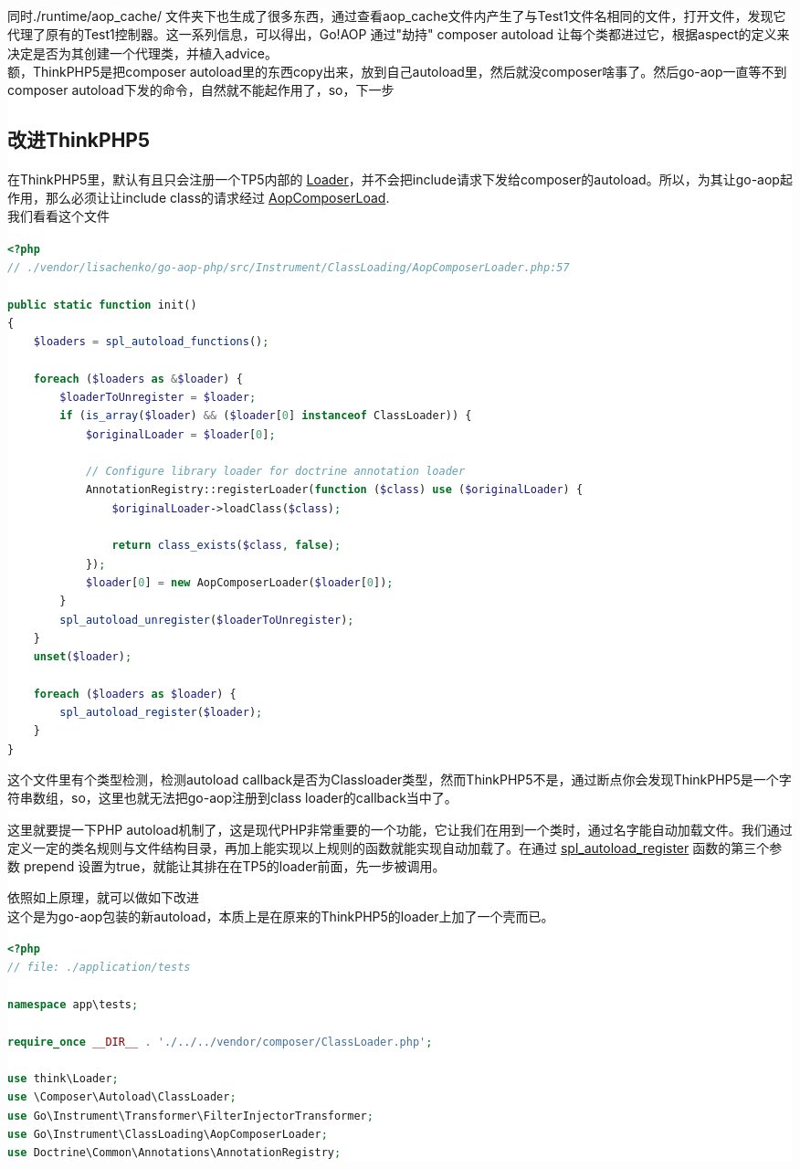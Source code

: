 同时./runtime/aop_cache/ 文件夹下也生成了很多东西，通过查看aop_cache文件内产生了与Test1文件名相同的文件，打开文件，发现它代理了原有的Test1控制器。这一系列信息，可以得出，Go!AOP 通过"劫持" composer autoload 让每个类都进过它，根据aspect的定义来决定是否为其创建一个代理类，并植入advice。  
额，ThinkPHP5是把composer autoload里的东西copy出来，放到自己autoload里，然后就没composer啥事了。然后go-aop一直等不到composer autoload下发的命令，自然就不能起作用了，so，下一步

## 改进ThinkPHP5

在ThinkPHP5里，默认有且只会注册一个TP5内部的 [Loader][6]，并不会把include请求下发给composer的autoload。所以，为其让go-aop起作用，那么必须让让include class的请求经过 [AopComposerLoad][7].  
我们看看这个文件

```php
<?php
// ./vendor/lisachenko/go-aop-php/src/Instrument/ClassLoading/AopComposerLoader.php:57

public static function init()
{
    $loaders = spl_autoload_functions();

    foreach ($loaders as &$loader) {
        $loaderToUnregister = $loader;
        if (is_array($loader) && ($loader[0] instanceof ClassLoader)) {
            $originalLoader = $loader[0];

            // Configure library loader for doctrine annotation loader
            AnnotationRegistry::registerLoader(function ($class) use ($originalLoader) {
                $originalLoader->loadClass($class);

                return class_exists($class, false);
            });
            $loader[0] = new AopComposerLoader($loader[0]);
        }
        spl_autoload_unregister($loaderToUnregister);
    }
    unset($loader);

    foreach ($loaders as $loader) {
        spl_autoload_register($loader);
    }
}
```

这个文件里有个类型检测，检测autoload callback是否为Classloader类型，然而ThinkPHP5不是，通过断点你会发现ThinkPHP5是一个字符串数组，so，这里也就无法把go-aop注册到class loader的callback当中了。

这里就要提一下PHP autoload机制了，这是现代PHP非常重要的一个功能，它让我们在用到一个类时，通过名字能自动加载文件。我们通过定义一定的类名规则与文件结构目录，再加上能实现以上规则的函数就能实现自动加载了。在通过 [spl_autoload_register][8] 函数的第三个参数 prepend 设置为true，就能让其排在在TP5的loader前面，先一步被调用。

依照如上原理，就可以做如下改进  
这个是为go-aop包装的新autoload，本质上是在原来的ThinkPHP5的loader上加了一个壳而已。

```php
<?php
// file: ./application/tests 

namespace app\tests;

require_once __DIR__ . './../../vendor/composer/ClassLoader.php';

use think\Loader;
use \Composer\Autoload\ClassLoader;
use Go\Instrument\Transformer\FilterInjectorTransformer;
use Go\Instrument\ClassLoading\AopComposerLoader;
use Doctrine\Common\Annotations\AnnotationRegistry;


```

[0]: https://pecl.php.net/package/AOP
[1]: https://github.com/goaop/framework
[2]: http://127.0.0.1/tests/test1/test1
[3]: http://go.aopphp.com/
[4]: https://segmentfault.com/img/bV1gJa
[5]: https://segmentfault.com/img/bV1gJd
[6]: https://github.com/top-think/framework/blob/v5.0.10/library/think/Loader.php
[7]: https://github.com/goaop/framework/blob/0.6.1/src/Instrument/ClassLoading/AopComposerLoader.php
[8]: http://php.net/manual/zh/function.spl-autoload-register.php